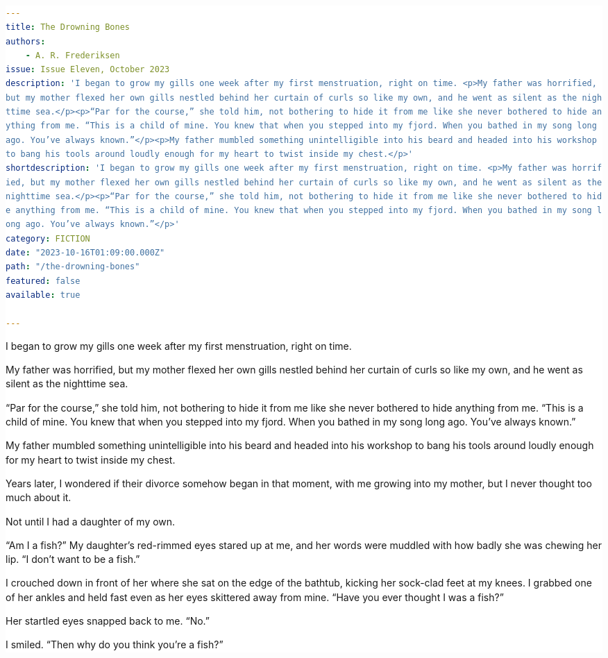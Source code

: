 ```yaml
---
title: The Drowning Bones
authors:
    - A. R. Frederiksen
issue: Issue Eleven, October 2023
description: 'I began to grow my gills one week after my first menstruation, right on time. <p>My father was horrified, but my mother flexed her own gills nestled behind her curtain of curls so like my own, and he went as silent as the nighttime sea.</p><p>“Par for the course,” she told him, not bothering to hide it from me like she never bothered to hide anything from me. “This is a child of mine. You knew that when you stepped into my fjord. When you bathed in my song long ago. You’ve always known.”</p><p>My father mumbled something unintelligible into his beard and headed into his workshop to bang his tools around loudly enough for my heart to twist inside my chest.</p>' 
shortdescription: 'I began to grow my gills one week after my first menstruation, right on time. <p>My father was horrified, but my mother flexed her own gills nestled behind her curtain of curls so like my own, and he went as silent as the nighttime sea.</p><p>“Par for the course,” she told him, not bothering to hide it from me like she never bothered to hide anything from me. “This is a child of mine. You knew that when you stepped into my fjord. When you bathed in my song long ago. You’ve always known.”</p>'
category: FICTION
date: "2023-10-16T01:09:00.000Z"
path: "/the-drowning-bones"
featured: false
available: true

---
```


I began to grow my gills one week after my first menstruation, right on time.

My father was horrified, but my mother flexed her own gills nestled behind her curtain of curls so like my own, and he went as silent as the nighttime sea.

“Par for the course,” she told him, not bothering to hide it from me like she never bothered to hide anything from me. “This is a child of mine. You knew that when you stepped into my fjord. When you bathed in my song long ago. You’ve always known.”

My father mumbled something unintelligible into his beard and headed into his workshop to bang his tools around loudly enough for my heart to twist inside my chest.

Years later, I wondered if their divorce somehow began in that moment, with me growing into my mother, but I never thought too much about it.

Not until I had a daughter of my own. 

“Am I a fish?” My daughter’s red-rimmed eyes stared up at me, and her words were muddled with how badly she was chewing her lip. “I don’t want to be a fish.”

I crouched down in front of her where she sat on the edge of the bathtub, kicking her sock-clad feet at my knees. I grabbed one of her ankles and held fast even as her eyes skittered away from mine. “Have you ever thought I was a fish?”

Her startled eyes snapped back to me. “No.”

I smiled. “Then why do you think you’re a fish?”

